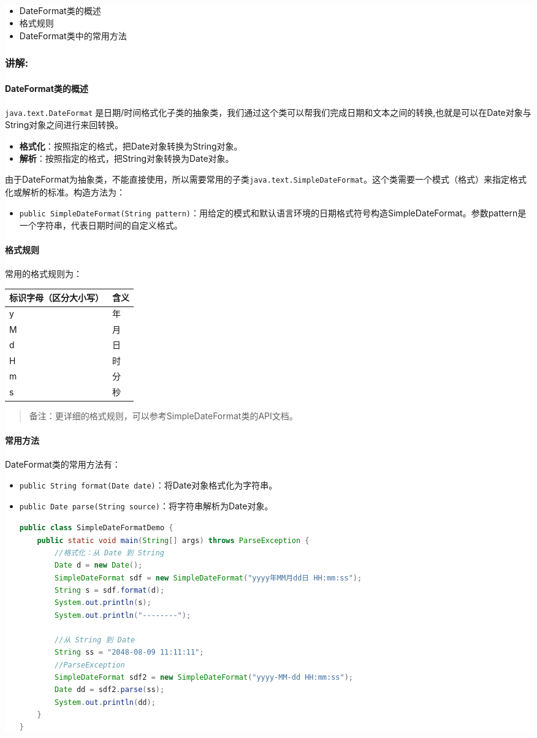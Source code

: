 - DateFormat类的概述
- 格式规则
- DateFormat类中的常用方法

### 讲解:

#### DateFormat类的概述

`java.text.DateFormat` 是日期/时间格式化子类的抽象类，我们通过这个类可以帮我们完成日期和文本之间的转换,也就是可以在Date对象与String对象之间进行来回转换。

- **格式化**：按照指定的格式，把Date对象转换为String对象。
- **解析**：按照指定的格式，把String对象转换为Date对象。

由于DateFormat为抽象类，不能直接使用，所以需要常用的子类`java.text.SimpleDateFormat`。这个类需要一个模式（格式）来指定格式化或解析的标准。构造方法为：

- `public SimpleDateFormat(String pattern)`：用给定的模式和默认语言环境的日期格式符号构造SimpleDateFormat。参数pattern是一个字符串，代表日期时间的自定义格式。

#### 格式规则

常用的格式规则为：

| 标识字母（区分大小写） | 含义 |
| ---------------------- | ---- |
| y                      | 年   |
| M                      | 月   |
| d                      | 日   |
| H                      | 时   |
| m                      | 分   |
| s                      | 秒   |

> 备注：更详细的格式规则，可以参考SimpleDateFormat类的API文档。

#### 常用方法

DateFormat类的常用方法有：

- `public String format(Date date)`：将Date对象格式化为字符串。

- `public Date parse(String source)`：将字符串解析为Date对象。

  ```java
  public class SimpleDateFormatDemo {
      public static void main(String[] args) throws ParseException {
          //格式化：从 Date 到 String
          Date d = new Date();
          SimpleDateFormat sdf = new SimpleDateFormat("yyyy年MM月dd日 HH:mm:ss");
          String s = sdf.format(d);
          System.out.println(s);
          System.out.println("--------");
  
          //从 String 到 Date
          String ss = "2048-08-09 11:11:11";
          //ParseException
          SimpleDateFormat sdf2 = new SimpleDateFormat("yyyy-MM-dd HH:mm:ss");
          Date dd = sdf2.parse(ss);
          System.out.println(dd);
      }
  }
  ```
